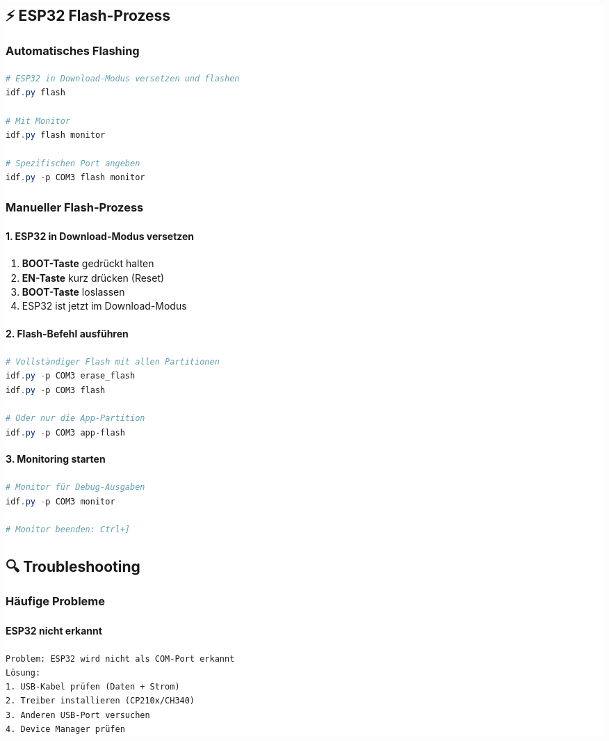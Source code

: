 ## ⚡ ESP32 Flash-Prozess

### Automatisches Flashing
```powershell
# ESP32 in Download-Modus versetzen und flashen
idf.py flash

# Mit Monitor
idf.py flash monitor

# Spezifischen Port angeben
idf.py -p COM3 flash monitor
```

### Manueller Flash-Prozess

#### 1. ESP32 in Download-Modus versetzen
1. **BOOT-Taste** gedrückt halten
2. **EN-Taste** kurz drücken (Reset)
3. **BOOT-Taste** loslassen
4. ESP32 ist jetzt im Download-Modus

#### 2. Flash-Befehl ausführen
```powershell
# Vollständiger Flash mit allen Partitionen
idf.py -p COM3 erase_flash
idf.py -p COM3 flash

# Oder nur die App-Partition
idf.py -p COM3 app-flash
```

#### 3. Monitoring starten
```powershell
# Monitor für Debug-Ausgaben
idf.py -p COM3 monitor

# Monitor beenden: Ctrl+]
```

## 🔍 Troubleshooting

### Häufige Probleme

#### ESP32 nicht erkannt
```
Problem: ESP32 wird nicht als COM-Port erkannt
Lösung:
1. USB-Kabel prüfen (Daten + Strom)
2. Treiber installieren (CP210x/CH340)
3. Anderen USB-Port versuchen
4. Device Manager prüfen
```
